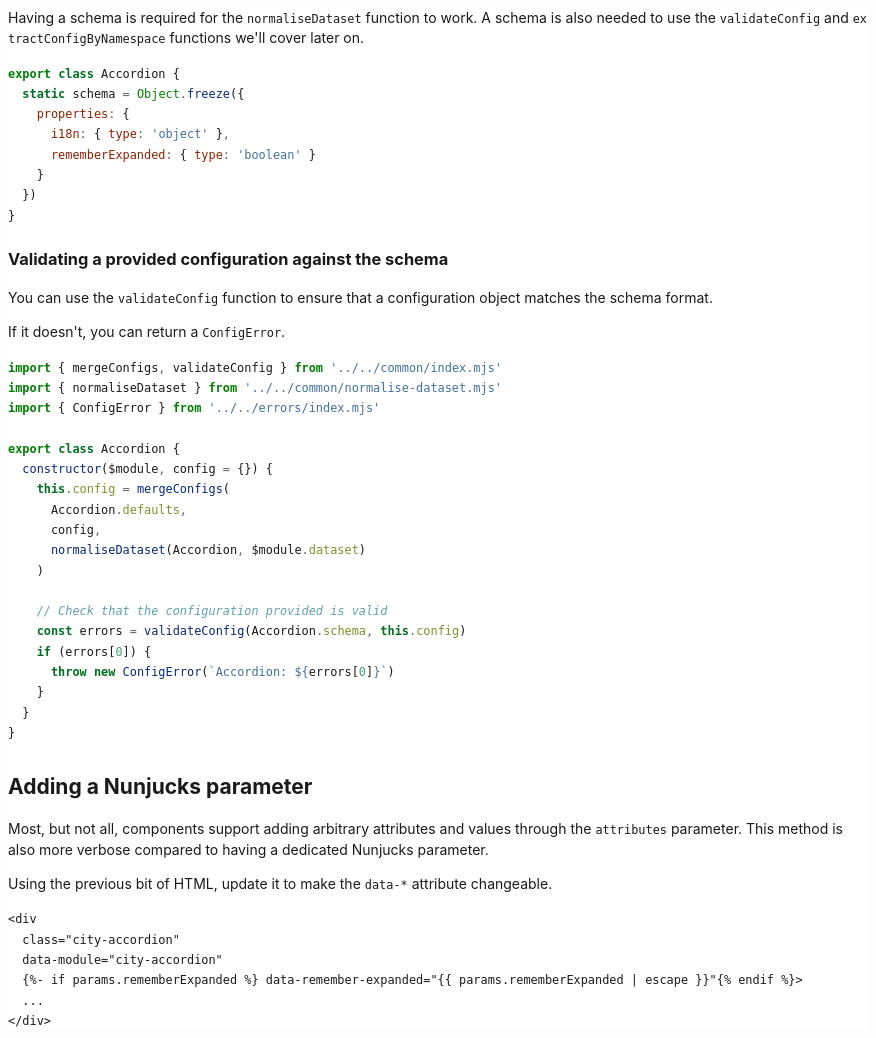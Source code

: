Having a schema is required for the `normaliseDataset` function to work. A schema is also needed to use the `validateConfig` and `extractConfigByNamespace` functions we'll cover later on.

```mjs
export class Accordion {
  static schema = Object.freeze({
    properties: {
      i18n: { type: 'object' },
      rememberExpanded: { type: 'boolean' }
    }
  })
}
```

### Validating a provided configuration against the schema

You can use the `validateConfig` function to ensure that a configuration object matches the schema format.

If it doesn't, you can return a `ConfigError`.

```mjs
import { mergeConfigs, validateConfig } from '../../common/index.mjs'
import { normaliseDataset } from '../../common/normalise-dataset.mjs'
import { ConfigError } from '../../errors/index.mjs'

export class Accordion {
  constructor($module, config = {}) {
    this.config = mergeConfigs(
      Accordion.defaults,
      config,
      normaliseDataset(Accordion, $module.dataset)
    )

    // Check that the configuration provided is valid
    const errors = validateConfig(Accordion.schema, this.config)
    if (errors[0]) {
      throw new ConfigError(`Accordion: ${errors[0]}`)
    }
  }
}
```

## Adding a Nunjucks parameter

Most, but not all, components support adding arbitrary attributes and values through the `attributes` parameter. This method is also more verbose compared to having a dedicated Nunjucks parameter.

Using the previous bit of HTML, update it to make the `data-*` attribute changeable.

```nunjucks
<div
  class="city-accordion"
  data-module="city-accordion"
  {%- if params.rememberExpanded %} data-remember-expanded="{{ params.rememberExpanded | escape }}"{% endif %}>
  ...
</div>
```
